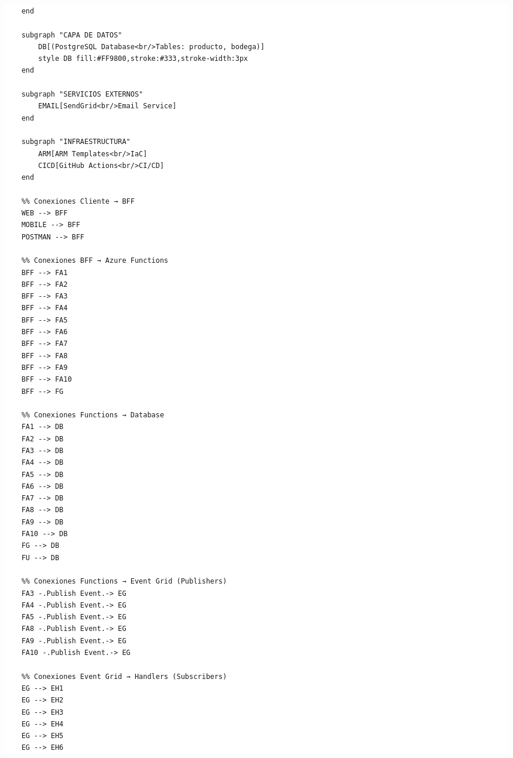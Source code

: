 ```mermaid
    end
    
    subgraph "CAPA DE DATOS"
        DB[(PostgreSQL Database<br/>Tables: producto, bodega)]
        style DB fill:#FF9800,stroke:#333,stroke-width:3px
    end
    
    subgraph "SERVICIOS EXTERNOS"
        EMAIL[SendGrid<br/>Email Service]
    end
    
    subgraph "INFRAESTRUCTURA"
        ARM[ARM Templates<br/>IaC]
        CICD[GitHub Actions<br/>CI/CD]
    end
    
    %% Conexiones Cliente → BFF
    WEB --> BFF
    MOBILE --> BFF
    POSTMAN --> BFF
    
    %% Conexiones BFF → Azure Functions
    BFF --> FA1
    BFF --> FA2
    BFF --> FA3
    BFF --> FA4
    BFF --> FA5
    BFF --> FA6
    BFF --> FA7
    BFF --> FA8
    BFF --> FA9
    BFF --> FA10
    BFF --> FG
    
    %% Conexiones Functions → Database
    FA1 --> DB
    FA2 --> DB
    FA3 --> DB
    FA4 --> DB
    FA5 --> DB
    FA6 --> DB
    FA7 --> DB
    FA8 --> DB
    FA9 --> DB
    FA10 --> DB
    FG --> DB
    FU --> DB
    
    %% Conexiones Functions → Event Grid (Publishers)
    FA3 -.Publish Event.-> EG
    FA4 -.Publish Event.-> EG
    FA5 -.Publish Event.-> EG
    FA8 -.Publish Event.-> EG
    FA9 -.Publish Event.-> EG
    FA10 -.Publish Event.-> EG
    
    %% Conexiones Event Grid → Handlers (Subscribers)
    EG --> EH1
    EG --> EH2
    EG --> EH3
    EG --> EH4
    EG --> EH5
    EG --> EH6
```